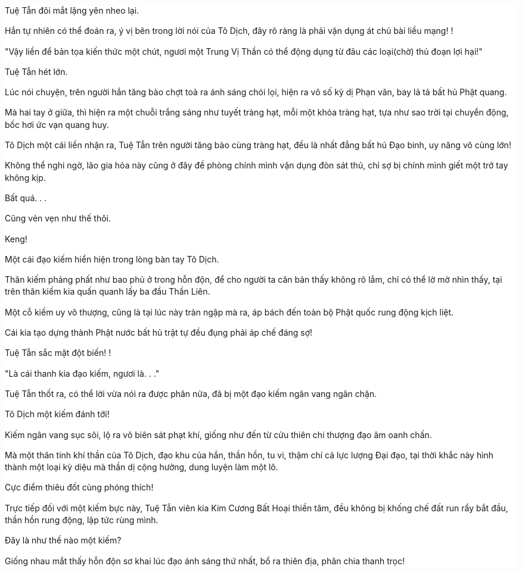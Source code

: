 Tuệ Tẫn đôi mắt lặng yên nheo lại.

Hắn tự nhiên có thể đoán ra, ý vị bên trong lời nói của Tô Dịch, đây rõ ràng là phải vận dụng át chủ bài liều mạng! !

"Vậy liền để bản tọa kiến thức một chút, ngươi một Trung Vị Thần có thể động dụng từ đâu các loại(chờ) thủ đoạn lợi hại!"

Tuệ Tẫn hét lớn.

Lúc nói chuyện, trên người hắn tăng bào chợt toả ra ánh sáng chói lọi, hiện ra vô số kỳ dị Phạn văn, bay lả tả bất hủ Phật quang.

Mà hai tay ở giữa, thì hiện ra một chuỗi trắng sáng như tuyết tràng hạt, mỗi một khỏa tràng hạt, tựa như sao trời tại chuyển động, bốc hơi ức vạn quang huy.

Tô Dịch một cái liền nhận ra, Tuệ Tẫn trên người tăng bào cùng tràng hạt, đều là nhất đẳng bất hủ Đạo binh, uy năng vô cùng lớn!

Không thể nghi ngờ, lão gia hỏa này cũng ở đây đề phòng chính mình vận dụng đòn sát thủ, chỉ sợ bị chính mình giết một trở tay không kịp.

Bất quá. . .

Cũng vẻn vẹn như thế thôi.

Keng!

Một cái đạo kiếm hiển hiện trong lòng bàn tay Tô Dịch.

Thân kiếm phảng phất như bao phủ ở trong hỗn độn, để cho người ta căn bản thấy không rõ lắm, chỉ có thể lờ mờ nhìn thấy, tại trên thân kiếm kia quấn quanh lấy ba đầu Thần Liên.

Một cỗ kiếm uy vô thượng, cũng là tại lúc này tràn ngập mà ra, áp bách đến toàn bộ Phật quốc rung động kịch liệt.

Cái kia tạo dựng thành Phật nước bất hủ trật tự đều đụng phải áp chế đáng sợ!

Tuệ Tẫn sắc mặt đột biến! !

"Là cái thanh kia đạo kiếm, ngươi là. . ."

Tuệ Tẫn thốt ra, có thể lời vừa nói ra được phân nửa, đã bị một đạo kiếm ngân vang ngăn chặn.

Tô Dịch một kiếm đánh tới!

Kiếm ngân vang sục sôi, lộ ra vô biên sát phạt khí, giống như đến từ cửu thiên chi thượng đạo âm oanh chấn.

Mà một thân tinh khí thần của Tô Dịch, đạo khu của hắn, thần hồn, tu vi, thậm chí cả lực lượng Đại đạo, tại thời khắc này hình thành một loại kỳ diệu mà thần dị cộng hưởng, dung luyện làm một lô.

Cực điểm thiêu đốt cùng phóng thích!

Trực tiếp đối với một kiếm bực này, Tuệ Tẫn viên kia Kim Cương Bất Hoại thiền tâm, đều không bị khống chế đất run rẩy bắt đầu, thần hồn rung động, lập tức rùng mình.

Đây là như thế nào một kiếm?

Giống nhau mắt thấy hỗn độn sơ khai lúc đạo ánh sáng thứ nhất, bổ ra thiên địa, phân chia thanh trọc!

